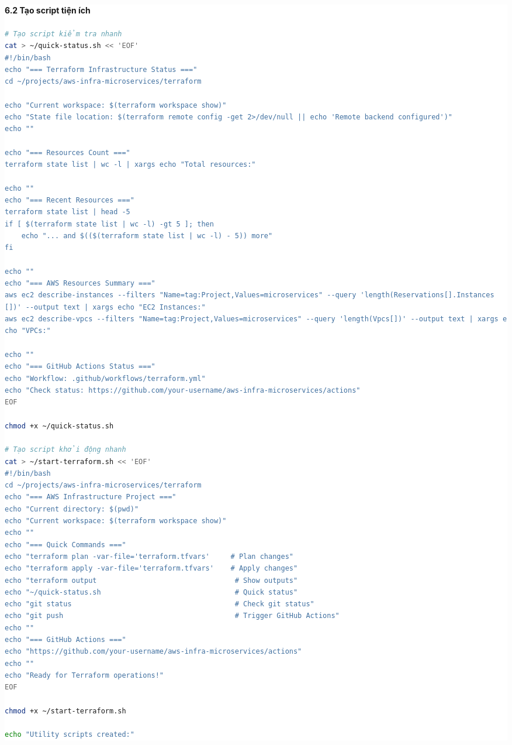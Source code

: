 #### 6.2 Tạo script tiện ích
```bash
# Tạo script kiểm tra nhanh
cat > ~/quick-status.sh << 'EOF'
#!/bin/bash
echo "=== Terraform Infrastructure Status ==="
cd ~/projects/aws-infra-microservices/terraform

echo "Current workspace: $(terraform workspace show)"
echo "State file location: $(terraform remote config -get 2>/dev/null || echo 'Remote backend configured')"
echo ""

echo "=== Resources Count ==="
terraform state list | wc -l | xargs echo "Total resources:"

echo ""
echo "=== Recent Resources ==="
terraform state list | head -5
if [ $(terraform state list | wc -l) -gt 5 ]; then
    echo "... and $(($(terraform state list | wc -l) - 5)) more"
fi

echo ""
echo "=== AWS Resources Summary ==="
aws ec2 describe-instances --filters "Name=tag:Project,Values=microservices" --query 'length(Reservations[].Instances[])' --output text | xargs echo "EC2 Instances:"
aws ec2 describe-vpcs --filters "Name=tag:Project,Values=microservices" --query 'length(Vpcs[])' --output text | xargs echo "VPCs:"

echo ""
echo "=== GitHub Actions Status ==="
echo "Workflow: .github/workflows/terraform.yml"
echo "Check status: https://github.com/your-username/aws-infra-microservices/actions"
EOF

chmod +x ~/quick-status.sh

# Tạo script khởi động nhanh
cat > ~/start-terraform.sh << 'EOF'
#!/bin/bash
cd ~/projects/aws-infra-microservices/terraform
echo "=== AWS Infrastructure Project ==="
echo "Current directory: $(pwd)"
echo "Current workspace: $(terraform workspace show)"
echo ""
echo "=== Quick Commands ==="
echo "terraform plan -var-file='terraform.tfvars'     # Plan changes"
echo "terraform apply -var-file='terraform.tfvars'    # Apply changes"
echo "terraform output                                 # Show outputs"
echo "~/quick-status.sh                                # Quick status"
echo "git status                                       # Check git status"
echo "git push                                         # Trigger GitHub Actions"
echo ""
echo "=== GitHub Actions ==="
echo "https://github.com/your-username/aws-infra-microservices/actions"
echo ""
echo "Ready for Terraform operations!"
EOF

chmod +x ~/start-terraform.sh

echo "Utility scripts created:"
```